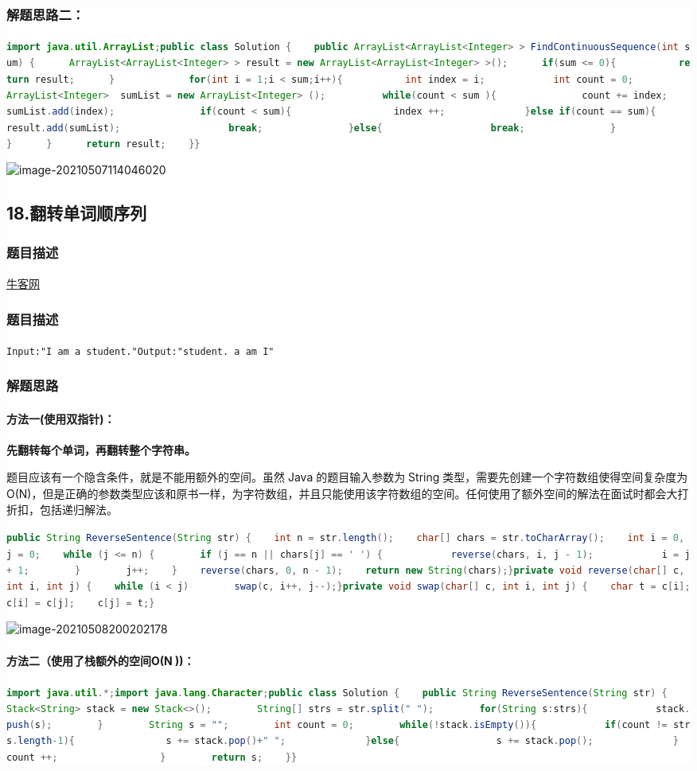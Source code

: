 ### 解题思路二：

```java
import java.util.ArrayList;public class Solution {    public ArrayList<ArrayList<Integer> > FindContinuousSequence(int sum) {      ArrayList<ArrayList<Integer> > result = new ArrayList<ArrayList<Integer> >();      if(sum <= 0){           return result;      }             for(int i = 1;i < sum;i++){           int index = i;            int count = 0;           ArrayList<Integer>  sumList = new ArrayList<Integer> ();          while(count < sum ){               count += index;              sumList.add(index);               if(count < sum){                  index ++;              }else if(count == sum){                   result.add(sumList);                   break;               }else{                   break;               }                                    }      }      return result;    }}
```

![image-20210507114046020](https://gitee.com/ljf2402901363/picgo-images/raw/master/typora/image-20210507114046020.png)

## 18.翻转单词顺序列

### 题目描述

[牛客网](https://www.nowcoder.com/practice/3194a4f4cf814f63919d0790578d51f3?tpId=13&tqId=11197&tPage=1&rp=1&ru=/ta/coding-interviews&qru=/ta/coding-interviews/question-ranking&from=cyc_github)

### 题目描述

```
Input:"I am a student."Output:"student. a am I"
```

### 解题思路

#### 方法一(使用双指针)：

**先翻转每个单词，再翻转整个字符串。**

题目应该有一个隐含条件，就是不能用额外的空间。虽然 Java 的题目输入参数为 String 类型，需要先创建一个字符数组使得空间复杂度为 O(N)，但是正确的参数类型应该和原书一样，为字符数组，并且只能使用该字符数组的空间。任何使用了额外空间的解法在面试时都会大打折扣，包括递归解法。

```java
public String ReverseSentence(String str) {    int n = str.length();    char[] chars = str.toCharArray();    int i = 0, j = 0;    while (j <= n) {        if (j == n || chars[j] == ' ') {            reverse(chars, i, j - 1);            i = j + 1;        }        j++;    }    reverse(chars, 0, n - 1);    return new String(chars);}private void reverse(char[] c, int i, int j) {    while (i < j)        swap(c, i++, j--);}private void swap(char[] c, int i, int j) {    char t = c[i];    c[i] = c[j];    c[j] = t;}
```



![image-20210508200202178](https://gitee.com/ljf2402901363/picgo-images/raw/master/typora/image-20210508200202178.png)

#### 方法二（使用了栈额外的空间O(N ))：

```java
import java.util.*;import java.lang.Character;public class Solution {    public String ReverseSentence(String str) {        Stack<String> stack = new Stack<>();        String[] strs = str.split(" ");        for(String s:strs){            stack.push(s);        }        String s = "";        int count = 0;        while(!stack.isEmpty()){            if(count != strs.length-1){                s += stack.pop()+" ";              }else{                 s += stack.pop();              }            count ++;                  }        return s;    }}
```
